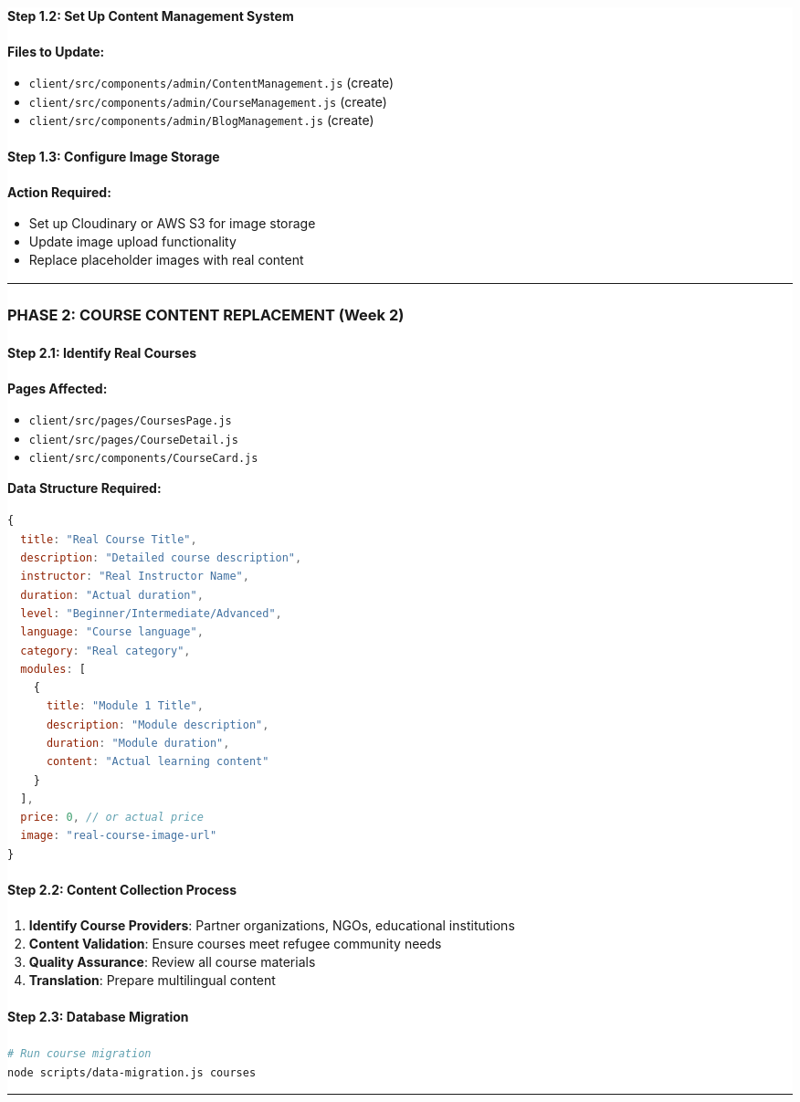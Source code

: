 #### Step 1.2: Set Up Content Management System
**Files to Update:**
- `client/src/components/admin/ContentManagement.js` (create)
- `client/src/components/admin/CourseManagement.js` (create)
- `client/src/components/admin/BlogManagement.js` (create)

#### Step 1.3: Configure Image Storage
**Action Required:**
- Set up Cloudinary or AWS S3 for image storage
- Update image upload functionality
- Replace placeholder images with real content


---

### **PHASE 2: COURSE CONTENT REPLACEMENT (Week 2)**

#### Step 2.1: Identify Real Courses
**Pages Affected:**
- `client/src/pages/CoursesPage.js`
- `client/src/pages/CourseDetail.js`
- `client/src/components/CourseCard.js`

**Data Structure Required:**
```javascript
{
  title: "Real Course Title",
  description: "Detailed course description",
  instructor: "Real Instructor Name",
  duration: "Actual duration",
  level: "Beginner/Intermediate/Advanced",
  language: "Course language",
  category: "Real category",
  modules: [
    {
      title: "Module 1 Title",
      description: "Module description",
      duration: "Module duration",
      content: "Actual learning content"
    }
  ],
  price: 0, // or actual price
  image: "real-course-image-url"
}
```

#### Step 2.2: Content Collection Process
1. **Identify Course Providers**: Partner organizations, NGOs, educational institutions
2. **Content Validation**: Ensure courses meet refugee community needs
3. **Quality Assurance**: Review all course materials
4. **Translation**: Prepare multilingual content

#### Step 2.3: Database Migration
```bash
# Run course migration
node scripts/data-migration.js courses
```

---